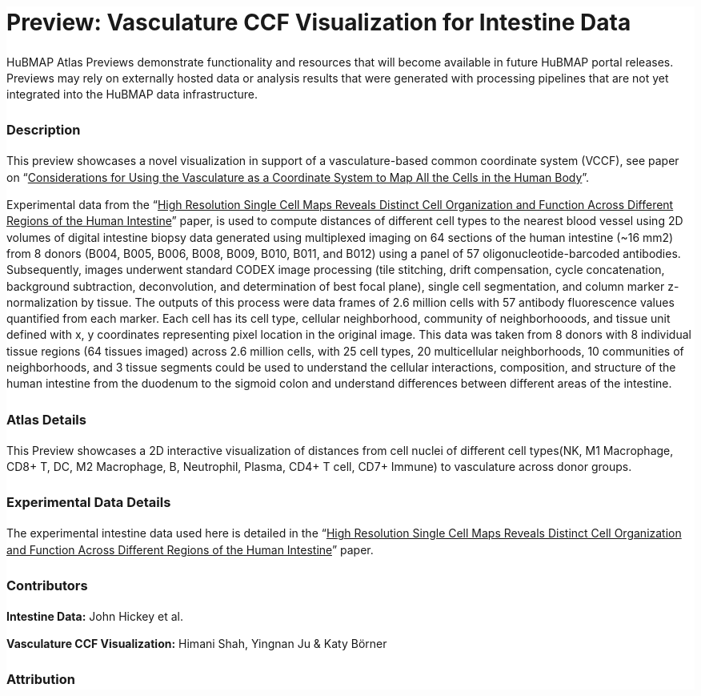 #  Preview: Vasculature CCF Visualization for Intestine Data

HuBMAP Atlas Previews demonstrate functionality and resources that will become available in future HuBMAP portal releases. Previews may rely on externally hosted data or analysis results that were generated with processing pipelines that are not yet integrated into the HuBMAP data infrastructure.


### Description

This preview showcases a novel visualization in support of a vasculature-based common coordinate system (VCCF), see paper on “[Considerations for Using the Vasculature as a Coordinate System to Map All the Cells in the Human Body](https://doi.org/10.3389/fcvm.2020.00029)”.

Experimental data from the “[High Resolution Single Cell Maps Reveals Distinct Cell Organization and Function Across Different Regions of the Human Intestine](https://www.biorxiv.org/content/early/2021/11/25/2021.11.25.469203)” paper, is used to compute distances of different cell types to the nearest blood vessel using 2D volumes of digital intestine biopsy data generated using multiplexed imaging on 64 sections of the human intestine (~16 mm2) from 8 donors (B004, B005, B006, B008, B009, B010, B011, and B012) using a panel of 57 oligonucleotide-barcoded antibodies. Subsequently, images underwent standard CODEX image processing (tile stitching, drift compensation, cycle concatenation, background subtraction, deconvolution, and determination of best focal plane), single cell segmentation, and column marker z-normalization by tissue. The outputs of this process were data frames of 2.6 million cells with 57 antibody fluorescence values quantified from each marker. Each cell has its cell type, cellular neighborhood, community of neighborhooods, and tissue unit defined with x, y coordinates representing pixel location in the original image. This data was taken from  8 donors with 8 individual tissue regions (64 tissues imaged) across 2.6 million cells, with 25 cell types, 20 multicellular neighborhoods, 10 communities of neighborhoods, and 3 tissue segments could be used to understand the cellular interactions, composition, and structure of the human intestine from the duodenum to the sigmoid colon and understand differences between different areas of the intestine. 


### Atlas Details

This Preview showcases a 2D interactive visualization of distances from cell nuclei of different cell types(NK, M1 Macrophage, CD8+ T, DC, M2 Macrophage, B, Neutrophil, Plasma, CD4+ T cell, CD7+ Immune) to vasculature across donor groups.  


### Experimental Data Details

The experimental intestine data used here is detailed in the “[High Resolution Single Cell Maps Reveals Distinct Cell Organization and Function Across Different Regions of the Human Intestine](https://www.biorxiv.org/content/early/2021/11/25/2021.11.25.469203)” paper.

### Contributors
**Intestine Data:** John Hickey et al.

**Vasculature CCF Visualization:** Himani Shah, Yingnan Ju & Katy Börner


### Attribution
